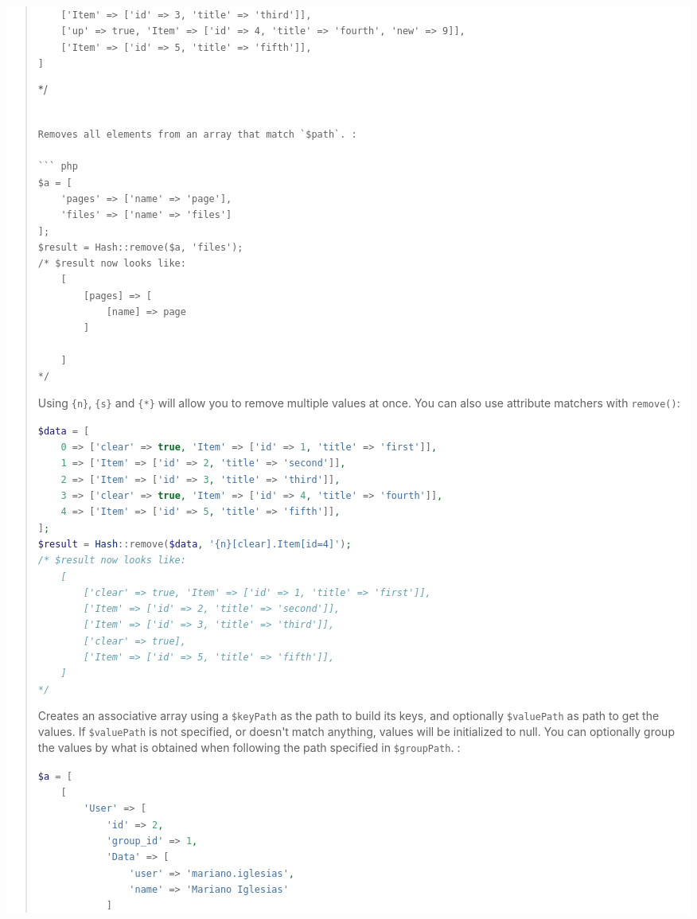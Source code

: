 >         ['Item' => ['id' => 3, 'title' => 'third']],
>         ['up' => true, 'Item' => ['id' => 4, 'title' => 'fourth', 'new' => 9]],
>         ['Item' => ['id' => 5, 'title' => 'fifth']],
>     ]
> */
> ```
>
> Removes all elements from an array that match `$path`. :
>
> ``` php
> $a = [
>     'pages' => ['name' => 'page'],
>     'files' => ['name' => 'files']
> ];
> $result = Hash::remove($a, 'files');
> /* $result now looks like:
>     [
>         [pages] => [
>             [name] => page
>         ]
>
>     ]
> */
> ```
>
> Using `{n}`, `{s}` and `{*}` will allow you to remove multiple values at once.
> You can also use attribute matchers with `remove()`:
>
> ``` php
> $data = [
>     0 => ['clear' => true, 'Item' => ['id' => 1, 'title' => 'first']],
>     1 => ['Item' => ['id' => 2, 'title' => 'second']],
>     2 => ['Item' => ['id' => 3, 'title' => 'third']],
>     3 => ['clear' => true, 'Item' => ['id' => 4, 'title' => 'fourth']],
>     4 => ['Item' => ['id' => 5, 'title' => 'fifth']],
> ];
> $result = Hash::remove($data, '{n}[clear].Item[id=4]');
> /* $result now looks like:
>     [
>         ['clear' => true, 'Item' => ['id' => 1, 'title' => 'first']],
>         ['Item' => ['id' => 2, 'title' => 'second']],
>         ['Item' => ['id' => 3, 'title' => 'third']],
>         ['clear' => true],
>         ['Item' => ['id' => 5, 'title' => 'fifth']],
>     ]
> */
> ```
>
> Creates an associative array using a `$keyPath` as the path to build its keys,
> and optionally `$valuePath` as path to get the values. If `$valuePath` is not
> specified, or doesn't match anything, values will be initialized to null.
> You can optionally group the values by what is obtained when following the
> path specified in `$groupPath`. :
>
> ``` php
> $a = [
>     [
>         'User' => [
>             'id' => 2,
>             'group_id' => 1,
>             'Data' => [
>                 'user' => 'mariano.iglesias',
>                 'name' => 'Mariano Iglesias'
>             ]